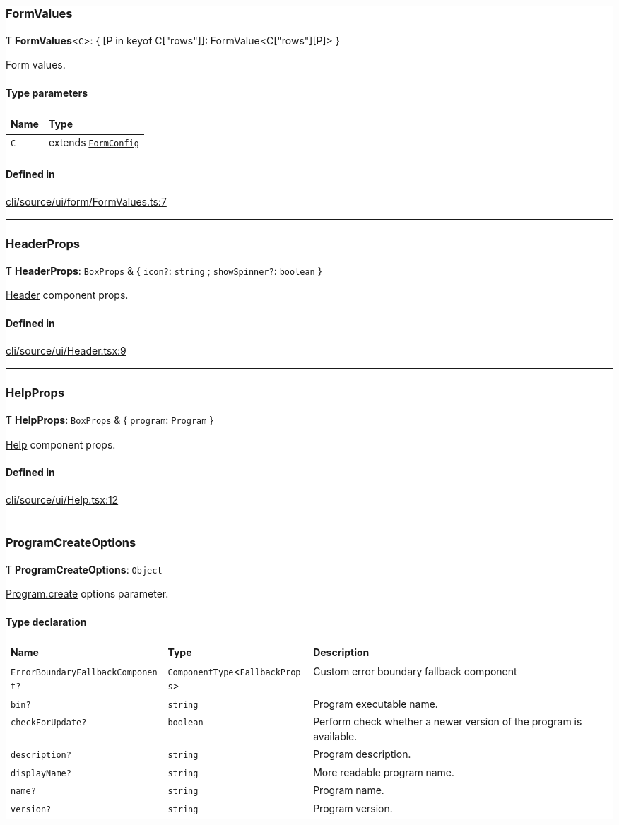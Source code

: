 ### FormValues

Ƭ **FormValues**\<`C`\>: \{ [P in keyof C["rows"]]: FormValue\<C["rows"][P]\> }

Form values.

#### Type parameters

| Name | Type                                         |
| :--- | :------------------------------------------- |
| `C`  | extends [`FormConfig`](README.md#formconfig) |

#### Defined in

[cli/source/ui/form/FormValues.ts:7](https://github.com/jakubmazanec/js-tools/blob/0cfa1b5/packages/cli/source/ui/form/FormValues.ts#L7)

---

### HeaderProps

Ƭ **HeaderProps**: `BoxProps` & \{ `icon?`: `string` ; `showSpinner?`: `boolean` }

[Header](README.md#header) component props.

#### Defined in

[cli/source/ui/Header.tsx:9](https://github.com/jakubmazanec/js-tools/blob/0cfa1b5/packages/cli/source/ui/Header.tsx#L9)

---

### HelpProps

Ƭ **HelpProps**: `BoxProps` & \{ `program`: [`Program`](classes/Program.md) }

[Help](README.md#help) component props.

#### Defined in

[cli/source/ui/Help.tsx:12](https://github.com/jakubmazanec/js-tools/blob/0cfa1b5/packages/cli/source/ui/Help.tsx#L12)

---

### ProgramCreateOptions

Ƭ **ProgramCreateOptions**: `Object`

[Program.create](classes/Program.md#create) options parameter.

#### Type declaration

| Name                              | Type                               | Description                                                        |
| :-------------------------------- | :--------------------------------- | :----------------------------------------------------------------- |
| `ErrorBoundaryFallbackComponent?` | `ComponentType`\<`FallbackProps`\> | Custom error boundary fallback component                           |
| `bin?`                            | `string`                           | Program executable name.                                           |
| `checkForUpdate?`                 | `boolean`                          | Perform check whether a newer version of the program is available. |
| `description?`                    | `string`                           | Program description.                                               |
| `displayName?`                    | `string`                           | More readable program name.                                        |
| `name?`                           | `string`                           | Program name.                                                      |
| `version?`                        | `string`                           | Program version.                                                   |
